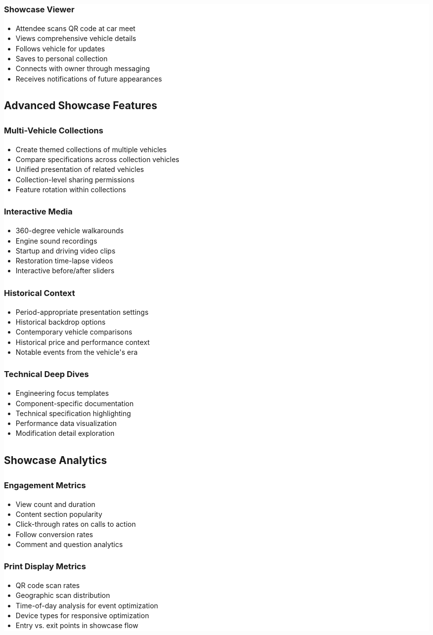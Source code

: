 ### Showcase Viewer
- Attendee scans QR code at car meet
- Views comprehensive vehicle details
- Follows vehicle for updates
- Saves to personal collection
- Connects with owner through messaging
- Receives notifications of future appearances

## Advanced Showcase Features

### Multi-Vehicle Collections
- Create themed collections of multiple vehicles
- Compare specifications across collection vehicles
- Unified presentation of related vehicles
- Collection-level sharing permissions
- Feature rotation within collections

### Interactive Media
- 360-degree vehicle walkarounds
- Engine sound recordings
- Startup and driving video clips
- Restoration time-lapse videos
- Interactive before/after sliders

### Historical Context
- Period-appropriate presentation settings
- Historical backdrop options
- Contemporary vehicle comparisons
- Historical price and performance context
- Notable events from the vehicle's era

### Technical Deep Dives
- Engineering focus templates
- Component-specific documentation
- Technical specification highlighting
- Performance data visualization
- Modification detail exploration

## Showcase Analytics

### Engagement Metrics
- View count and duration
- Content section popularity
- Click-through rates on calls to action
- Follow conversion rates
- Comment and question analytics

### Print Display Metrics
- QR code scan rates
- Geographic scan distribution
- Time-of-day analysis for event optimization
- Device types for responsive optimization
- Entry vs. exit points in showcase flow
